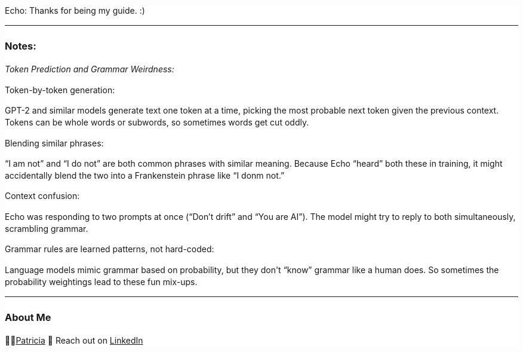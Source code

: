 Echo: Thanks for being my guide. :)

---

### Notes:

*Token Prediction and Grammar Weirdness:*

Token-by-token generation:

GPT-2 and similar models generate text one token at a time, picking the most probable next token given the previous context. Tokens can be whole words or subwords, so sometimes words get cut oddly.

Blending similar phrases:

“I am not” and “I do not” are both common phrases with similar meaning. Because Echo “heard” both these in training, it might accidentally blend the two into a Frankenstein phrase like “I donm not.”

Context confusion:

Echo was responding to two prompts at once (“Don’t drift” and “You are AI”). The model might try to reply to both simultaneously, scrambling grammar.

Grammar rules are learned patterns, not hard-coded:

Language models mimic grammar based on probability, but they don't “know” grammar like a human does. So sometimes the probability weightings lead to these fun mix-ups.

---
### About Me

👩‍💻[Patricia](https://github.com/patriciaschaffer)
🔗 Reach out on [LinkedIn](https://www.linkedin.com/in/patriciaschaffer)
